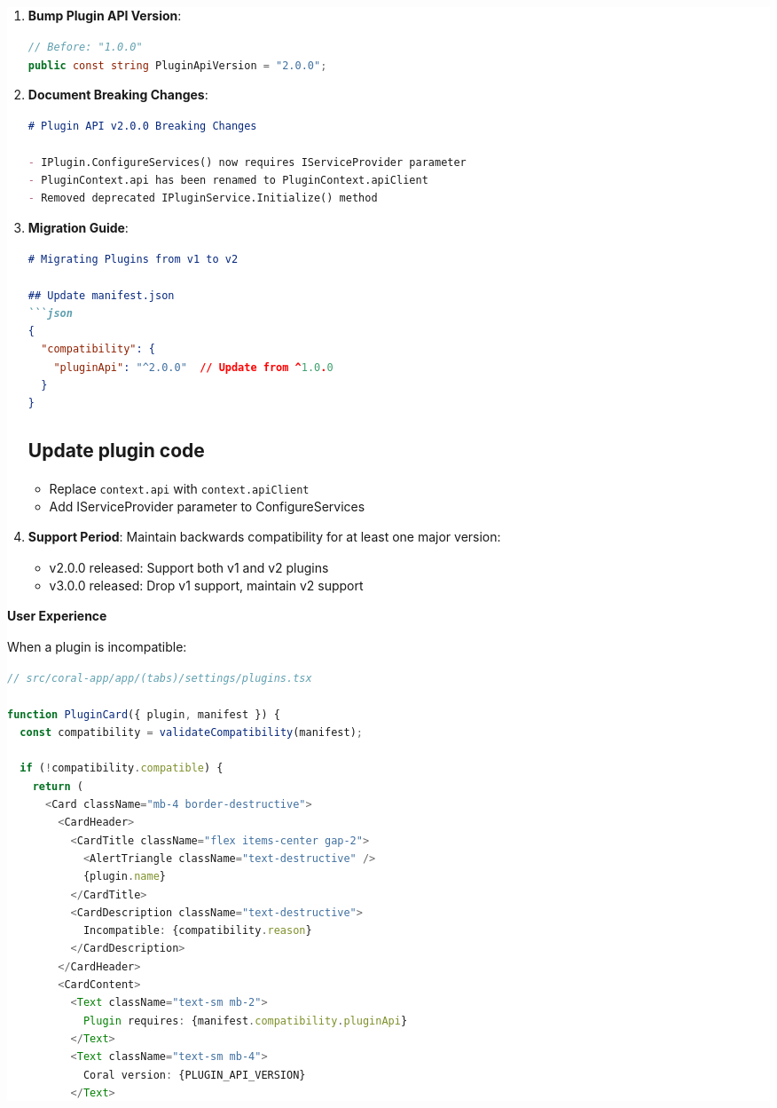 1. **Bump Plugin API Version**:
   ```csharp
   // Before: "1.0.0"
   public const string PluginApiVersion = "2.0.0";
   ```

2. **Document Breaking Changes**:
   ```markdown
   # Plugin API v2.0.0 Breaking Changes

   - IPlugin.ConfigureServices() now requires IServiceProvider parameter
   - PluginContext.api has been renamed to PluginContext.apiClient
   - Removed deprecated IPluginService.Initialize() method
   ```

3. **Migration Guide**:
   ```markdown
   # Migrating Plugins from v1 to v2

   ## Update manifest.json
   ```json
   {
     "compatibility": {
       "pluginApi": "^2.0.0"  // Update from ^1.0.0
     }
   }
   ```

   ## Update plugin code
   - Replace `context.api` with `context.apiClient`
   - Add IServiceProvider parameter to ConfigureServices
   ```

4. **Support Period**: Maintain backwards compatibility for at least one major version:
   - v2.0.0 released: Support both v1 and v2 plugins
   - v3.0.0 released: Drop v1 support, maintain v2 support

**User Experience**

When a plugin is incompatible:

```typescript
// src/coral-app/app/(tabs)/settings/plugins.tsx

function PluginCard({ plugin, manifest }) {
  const compatibility = validateCompatibility(manifest);

  if (!compatibility.compatible) {
    return (
      <Card className="mb-4 border-destructive">
        <CardHeader>
          <CardTitle className="flex items-center gap-2">
            <AlertTriangle className="text-destructive" />
            {plugin.name}
          </CardTitle>
          <CardDescription className="text-destructive">
            Incompatible: {compatibility.reason}
          </CardDescription>
        </CardHeader>
        <CardContent>
          <Text className="text-sm mb-2">
            Plugin requires: {manifest.compatibility.pluginApi}
          </Text>
          <Text className="text-sm mb-4">
            Coral version: {PLUGIN_API_VERSION}
          </Text>
   ```